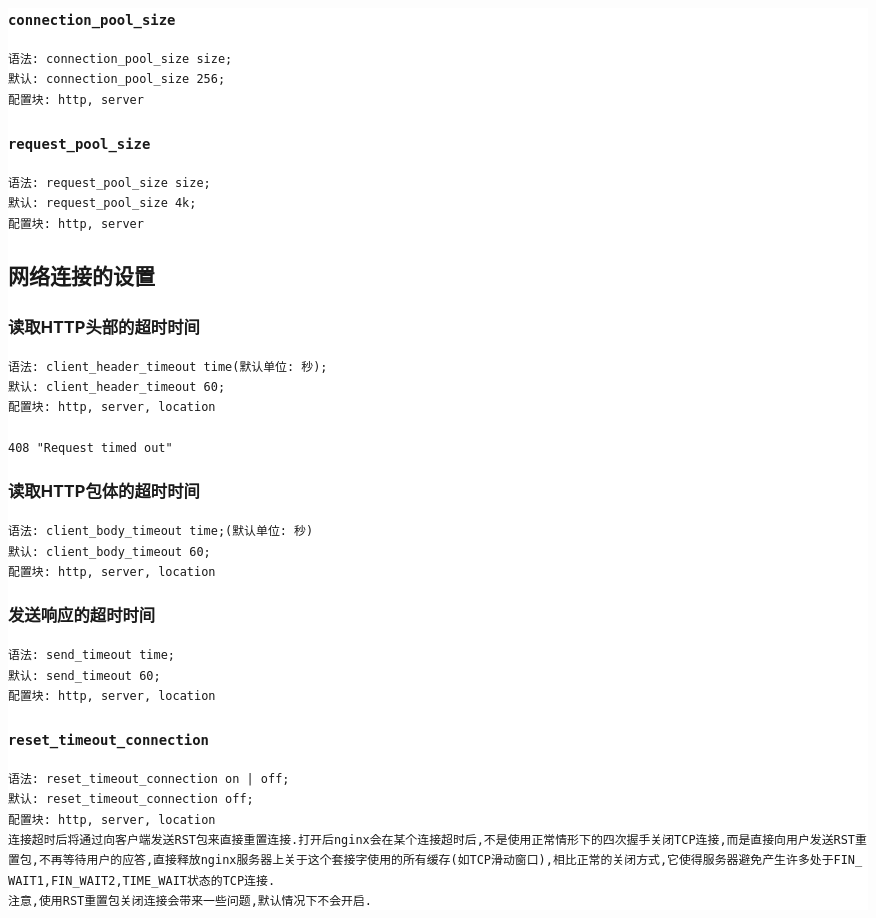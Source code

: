 ### `connection_pool_size`

```
语法: connection_pool_size size;
默认: connection_pool_size 256;
配置块: http, server
```

### `request_pool_size`

```
语法: request_pool_size size;
默认: request_pool_size 4k;
配置块: http, server
```

## 网络连接的设置

### 读取HTTP头部的超时时间

```
语法: client_header_timeout time(默认单位: 秒);
默认: client_header_timeout 60;
配置块: http, server, location

408 "Request timed out"
```

### 读取HTTP包体的超时时间

```
语法: client_body_timeout time;(默认单位: 秒)
默认: client_body_timeout 60;
配置块: http, server, location
```

### 发送响应的超时时间

```
语法: send_timeout time;
默认: send_timeout 60;
配置块: http, server, location
```

### `reset_timeout_connection`

```
语法: reset_timeout_connection on | off;
默认: reset_timeout_connection off;
配置块: http, server, location
连接超时后将通过向客户端发送RST包来直接重置连接.打开后nginx会在某个连接超时后,不是使用正常情形下的四次握手关闭TCP连接,而是直接向用户发送RST重置包,不再等待用户的应答,直接释放nginx服务器上关于这个套接字使用的所有缓存(如TCP滑动窗口),相比正常的关闭方式,它使得服务器避免产生许多处于FIN_WAIT1,FIN_WAIT2,TIME_WAIT状态的TCP连接.
注意,使用RST重置包关闭连接会带来一些问题,默认情况下不会开启.
```
